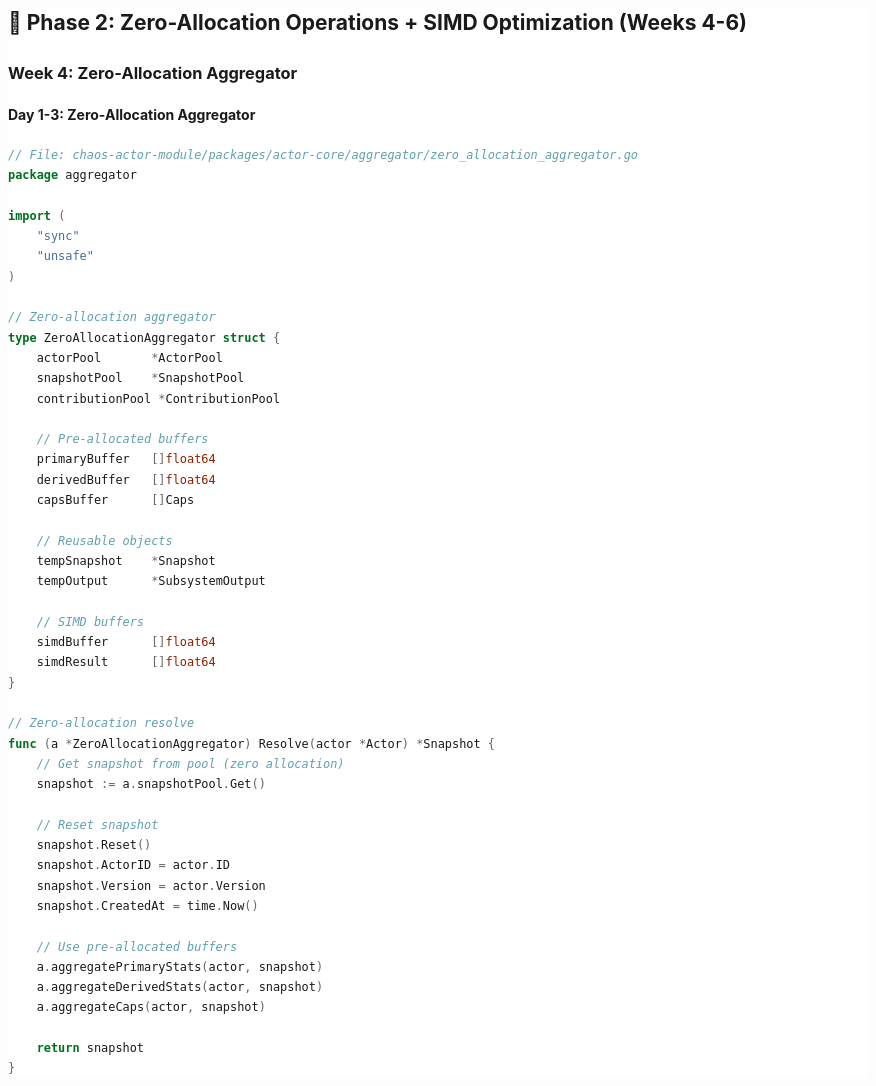 ## 🚀 Phase 2: Zero-Allocation Operations + SIMD Optimization (Weeks 4-6)

### **Week 4: Zero-Allocation Aggregator**

#### **Day 1-3: Zero-Allocation Aggregator**
```go
// File: chaos-actor-module/packages/actor-core/aggregator/zero_allocation_aggregator.go
package aggregator

import (
    "sync"
    "unsafe"
)

// Zero-allocation aggregator
type ZeroAllocationAggregator struct {
    actorPool       *ActorPool
    snapshotPool    *SnapshotPool
    contributionPool *ContributionPool
    
    // Pre-allocated buffers
    primaryBuffer   []float64
    derivedBuffer   []float64
    capsBuffer      []Caps
    
    // Reusable objects
    tempSnapshot    *Snapshot
    tempOutput      *SubsystemOutput
    
    // SIMD buffers
    simdBuffer      []float64
    simdResult      []float64
}

// Zero-allocation resolve
func (a *ZeroAllocationAggregator) Resolve(actor *Actor) *Snapshot {
    // Get snapshot from pool (zero allocation)
    snapshot := a.snapshotPool.Get()
    
    // Reset snapshot
    snapshot.Reset()
    snapshot.ActorID = actor.ID
    snapshot.Version = actor.Version
    snapshot.CreatedAt = time.Now()
    
    // Use pre-allocated buffers
    a.aggregatePrimaryStats(actor, snapshot)
    a.aggregateDerivedStats(actor, snapshot)
    a.aggregateCaps(actor, snapshot)
    
    return snapshot
}
```
